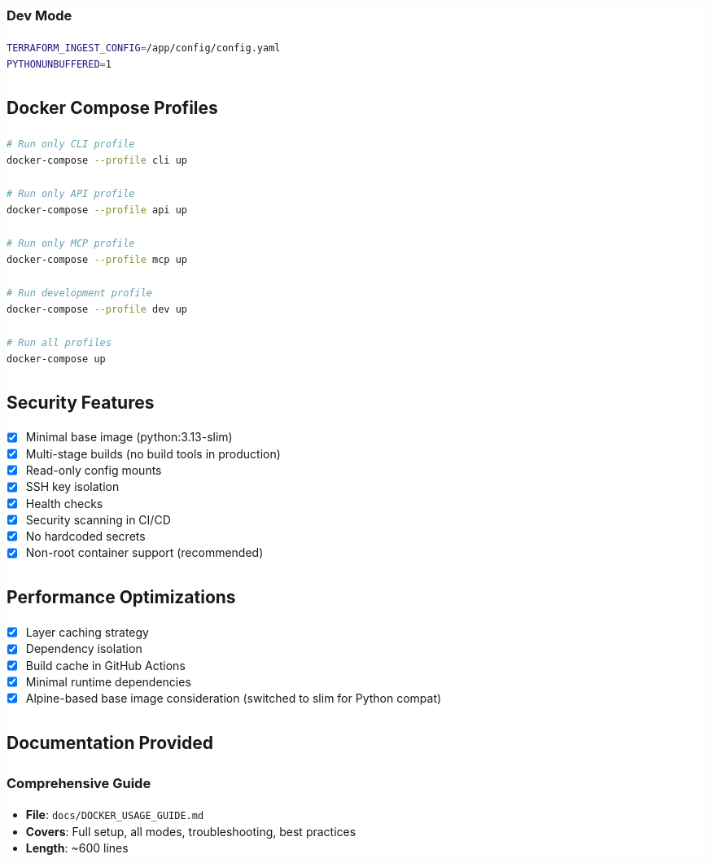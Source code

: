 ### Dev Mode
```bash
TERRAFORM_INGEST_CONFIG=/app/config/config.yaml
PYTHONUNBUFFERED=1
```

## Docker Compose Profiles

```bash
# Run only CLI profile
docker-compose --profile cli up

# Run only API profile
docker-compose --profile api up

# Run only MCP profile
docker-compose --profile mcp up

# Run development profile
docker-compose --profile dev up

# Run all profiles
docker-compose up
```

## Security Features

- [x] Minimal base image (python:3.13-slim)
- [x] Multi-stage builds (no build tools in production)
- [x] Read-only config mounts
- [x] SSH key isolation
- [x] Health checks
- [x] Security scanning in CI/CD
- [x] No hardcoded secrets
- [x] Non-root container support (recommended)

## Performance Optimizations

- [x] Layer caching strategy
- [x] Dependency isolation
- [x] Build cache in GitHub Actions
- [x] Minimal runtime dependencies
- [x] Alpine-based base image consideration (switched to slim for Python compat)

## Documentation Provided

### Comprehensive Guide
- **File**: `docs/DOCKER_USAGE_GUIDE.md`
- **Covers**: Full setup, all modes, troubleshooting, best practices
- **Length**: ~600 lines
